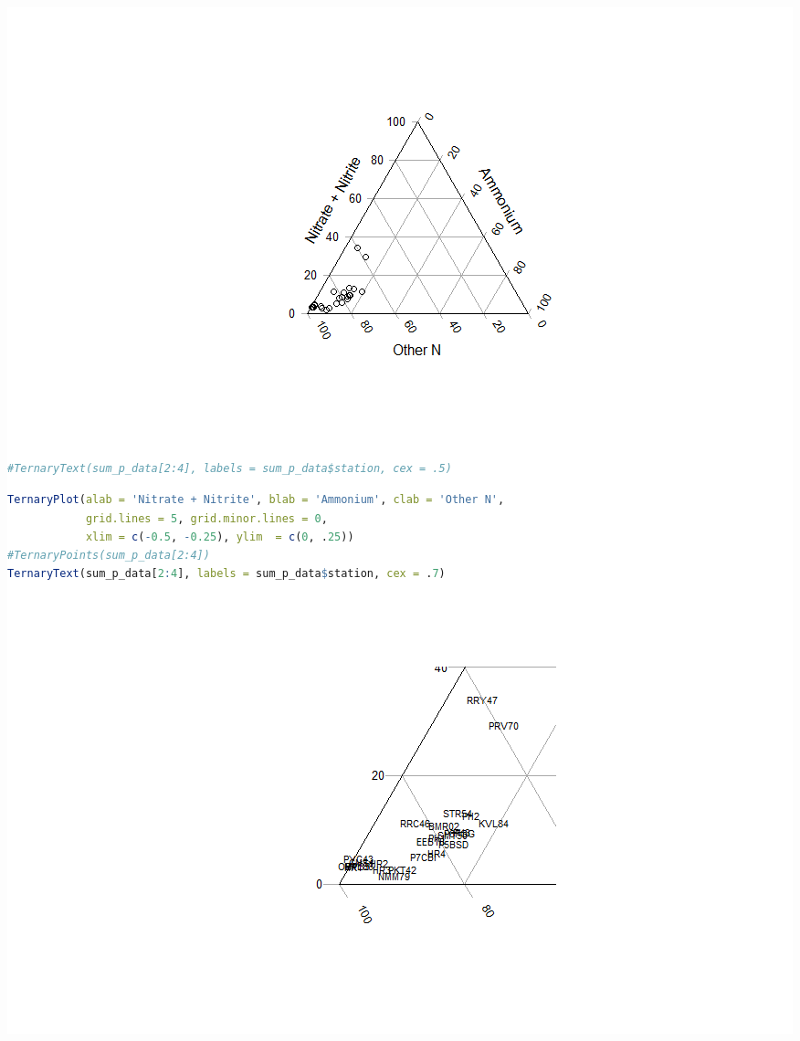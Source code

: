 <img src="FOCB_Nutrients_Ternary_files/figure-gfm/ternary_medians-1.png" style="display: block; margin: auto;" />

``` r
#TernaryText(sum_p_data[2:4], labels = sum_p_data$station, cex = .5)
```

``` r
TernaryPlot(alab = 'Nitrate + Nitrite', blab = 'Ammonium', clab = 'Other N',
            grid.lines = 5, grid.minor.lines = 0,
            xlim = c(-0.5, -0.25), ylim  = c(0, .25))
#TernaryPoints(sum_p_data[2:4])
TernaryText(sum_p_data[2:4], labels = sum_p_data$station, cex = .7)
```

<img src="FOCB_Nutrients_Ternary_files/figure-gfm/ternary_medians_zoom-1.png" style="display: block; margin: auto;" />
